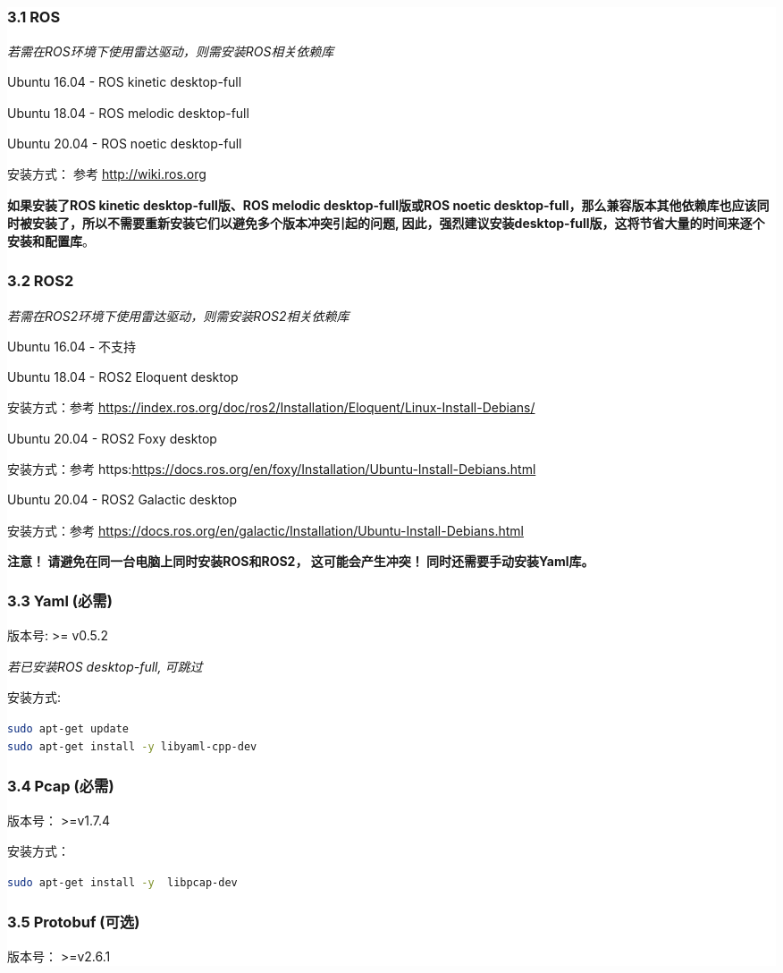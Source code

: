 ### 3.1 ROS 

*若需在ROS环境下使用雷达驱动，则需安装ROS相关依赖库*

Ubuntu 16.04 - ROS kinetic desktop-full 

Ubuntu 18.04 - ROS melodic desktop-full

Ubuntu 20.04 - ROS noetic desktop-full

安装方式： 参考 http://wiki.ros.org

**如果安装了ROS kinetic desktop-full版、ROS melodic desktop-full版或ROS noetic desktop-full，那么兼容版本其他依赖库也应该同时被安装了，所以不需要重新安装它们以避免多个版本冲突引起的问题, 因此，强烈建议安装desktop-full版，这将节省大量的时间来逐个安装和配置库**。

### 3.2 ROS2

*若需在ROS2环境下使用雷达驱动，则需安装ROS2相关依赖库*

Ubuntu 16.04 - 不支持

Ubuntu 18.04 - ROS2 Eloquent desktop

安装方式：参考 https://index.ros.org/doc/ros2/Installation/Eloquent/Linux-Install-Debians/

Ubuntu 20.04 - ROS2 Foxy desktop

安装方式：参考 https:https://docs.ros.org/en/foxy/Installation/Ubuntu-Install-Debians.html

Ubuntu 20.04 - ROS2 Galactic desktop

安装方式：参考 https://docs.ros.org/en/galactic/Installation/Ubuntu-Install-Debians.html

**注意！ 请避免在同一台电脑上同时安装ROS和ROS2， 这可能会产生冲突！ 同时还需要手动安装Yaml库。**

### 3.3 Yaml (必需)

版本号:  >= v0.5.2 

*若已安装ROS desktop-full, 可跳过*

安装方式:

```sh
sudo apt-get update
sudo apt-get install -y libyaml-cpp-dev
```

### 3.4 Pcap (必需)

版本号： >=v1.7.4

安装方式：

```sh
sudo apt-get install -y  libpcap-dev
```

### 3.5 Protobuf (可选)

版本号： >=v2.6.1

